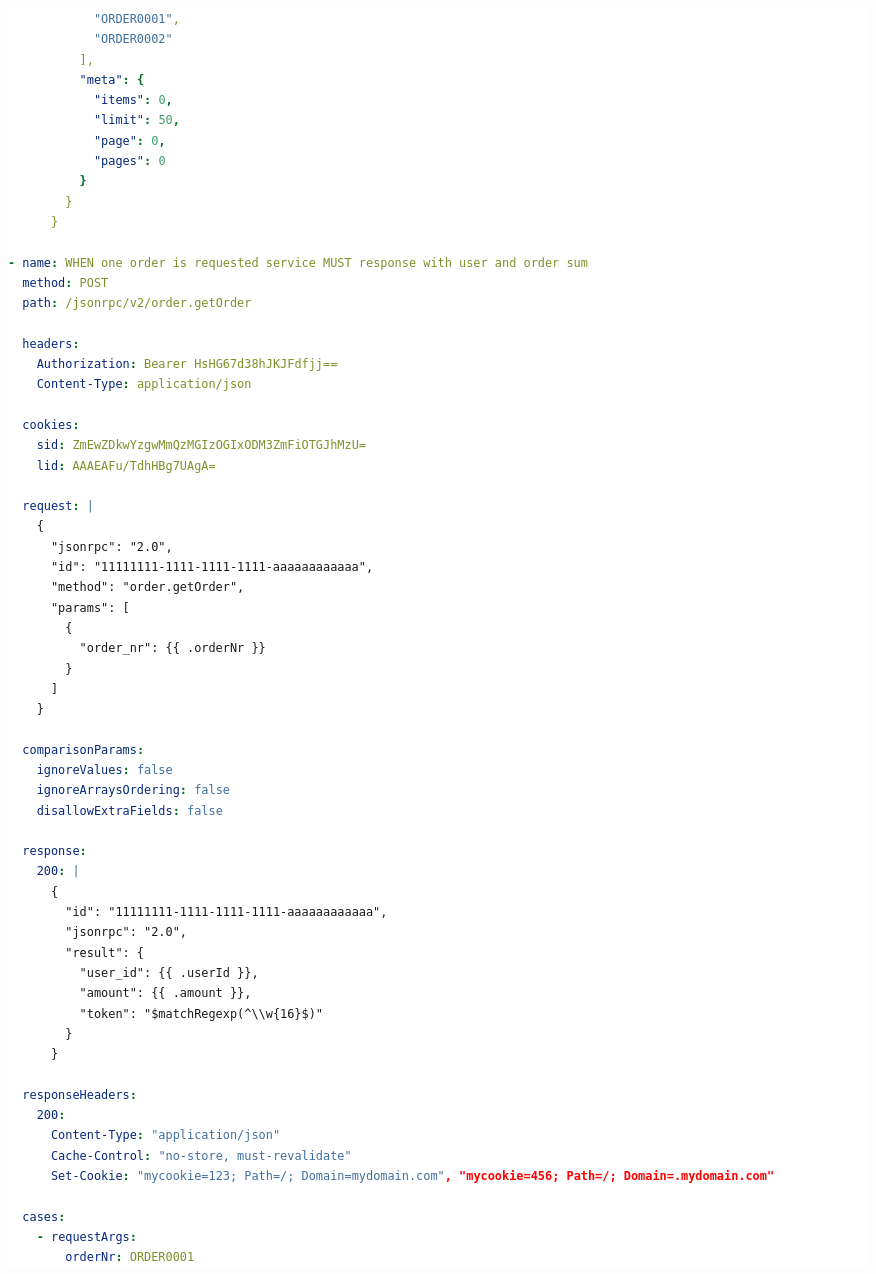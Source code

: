 ```yaml
            "ORDER0001",
            "ORDER0002"
          ],
          "meta": {
            "items": 0,
            "limit": 50,
            "page": 0,
            "pages": 0
          }
        }
      }

- name: WHEN one order is requested service MUST response with user and order sum
  method: POST
  path: /jsonrpc/v2/order.getOrder

  headers:
    Authorization: Bearer HsHG67d38hJKJFdfjj==
    Content-Type: application/json

  cookies:
    sid: ZmEwZDkwYzgwMmQzMGIzOGIxODM3ZmFiOTGJhMzU=
    lid: AAAEAFu/TdhHBg7UAgA=

  request: |
    {
      "jsonrpc": "2.0",
      "id": "11111111-1111-1111-1111-aaaaaaaaaaaa",
      "method": "order.getOrder",
      "params": [
        {
          "order_nr": {{ .orderNr }}
        }
      ]
    }

  comparisonParams:
    ignoreValues: false
    ignoreArraysOrdering: false
    disallowExtraFields: false

  response:
    200: |
      {
        "id": "11111111-1111-1111-1111-aaaaaaaaaaaa",
        "jsonrpc": "2.0",
        "result": {
          "user_id": {{ .userId }},
          "amount": {{ .amount }},
          "token": "$matchRegexp(^\\w{16}$)"
        }
      }

  responseHeaders:
    200:
      Content-Type: "application/json"
      Cache-Control: "no-store, must-revalidate"
      Set-Cookie: "mycookie=123; Path=/; Domain=mydomain.com", "mycookie=456; Path=/; Domain=.mydomain.com"

  cases:
    - requestArgs:
        orderNr: ORDER0001
```
